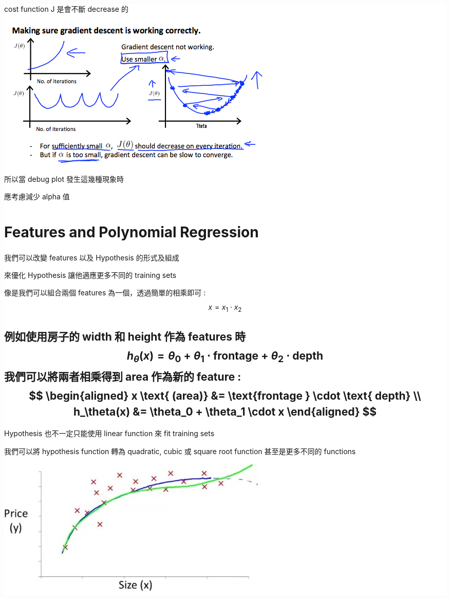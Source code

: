 cost function J 是會不斷 decrease 的

![](../.gitbook/assets/machine_learning/week_two/gradient_descent_observe.png)

所以當 debug plot 發生這幾種現象時

應考慮減少 alpha 值


# Features and Polynomial Regression
我們可以改變 features 以及 Hypothesis 的形式及組成

來優化 Hypothesis 讓他適應更多不同的 training sets

像是我們可以組合兩個 features 為一個，透過簡單的相乘即可 :
$$
x = x_1 \cdot x_2
$$

例如使用房子的 width 和 height 作為 features 時
$$
h_\theta(x) = \theta_0 + \theta_1 \cdot \text{frontage} + \theta_2 \cdot \text{depth}
$$
我們可以將兩者相乘得到 area 作為新的 feature :
$$
\begin{aligned}
x \text{ (area)} &= \text{frontage } \cdot \text{ depth} \\
h_\theta(x) &= \theta_0 + \theta_1 \cdot x
\end{aligned}
$$
---

Hypothesis 也不一定只能使用 linear function 來 fit training sets

我們可以將 hypothesis function 轉為 quadratic, cubic 或 square root function 甚至是更多不同的 functions

![](../.gitbook/assets/machine_learning/week_two/polynomial_regression_1.jpg)
